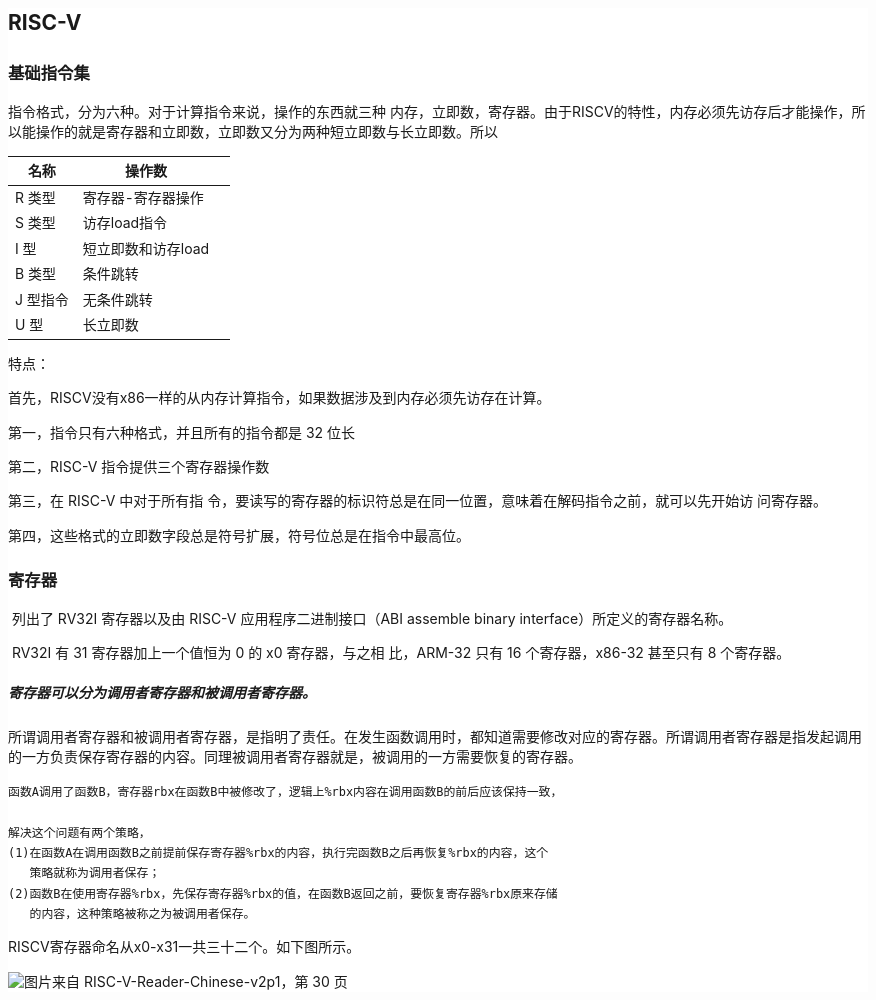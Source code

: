 ## RISC-V

### 基础指令集

指令格式，分为六种。对于计算指令来说，操作的东西就三种 内存，立即数，寄存器。由于RISCV的特性，内存必须先访存后才能操作，所以能操作的就是寄存器和立即数，立即数又分为两种短立即数与长立即数。所以

| 名称     | 操作数             |      |
| -------- | ------------------ | ---- |
| R 类型   | 寄存器-寄存器操作  |      |
| S 类型   | 访存load指令       |      |
| I 型     | 短立即数和访存load |      |
| B 类型   | 条件跳转           |      |
| J 型指令 | 无条件跳转         |      |
| U 型     | 长立即数           |      |

特点：

​	首先，RISCV没有x86一样的从内存计算指令，如果数据涉及到内存必须先访存在计算。

第一，指令只有六种格式，并且所有的指令都是 32 位长

第二，RISC-V 指令提供三个寄存器操作数

第三，在 RISC-V 中对于所有指 令，要读写的寄存器的标识符总是在同一位置，意味着在解码指令之前，就可以先开始访 问寄存器。

第四，这些格式的立即数字段总是符号扩展，符号位总是在指令中最高位。

### 寄存器

​	列出了 RV32I 寄存器以及由 RISC-V 应用程序二进制接口（ABI assemble binary interface）所定义的寄存器名称。

​	RV32I 有 31 寄存器加上一个值恒为 0 的 x0 寄存器，与之相 比，ARM-32 只有 16 个寄存器，x86-32 甚至只有 8 个寄存器。

##### 寄存器可以分为调用者寄存器和被调用者寄存器。

​	所谓调用者寄存器和被调用者寄存器，是指明了责任。在发生函数调用时，都知道需要修改对应的寄存器。所谓调用者寄存器是指发起调用的一方负责保存寄存器的内容。同理被调用者寄存器就是，被调用的一方需要恢复的寄存器。

```
函数A调用了函数B，寄存器rbx在函数B中被修改了，逻辑上%rbx内容在调用函数B的前后应该保持一致，

解决这个问题有两个策略，
(1)在函数A在调用函数B之前提前保存寄存器%rbx的内容，执行完函数B之后再恢复%rbx的内容，这个
   策略就称为调用者保存；
(2)函数B在使用寄存器%rbx，先保存寄存器%rbx的值，在函数B返回之前，要恢复寄存器%rbx原来存储
   的内容，这种策略被称之为被调用者保存。
```

RISCV寄存器命名从x0-x31一共三十二个。如下图所示。

![图片来自 RISC-V-Reader-Chinese-v2p1，第 30 页](/Users/qiujingbao/Documents/%E9%9D%A2%E8%AF%95/pic/%E5%9B%BE%E7%89%87%E6%9D%A5%E8%87%AA%20RISC-V-Reader-Chinese-v2p1%EF%BC%8C%E7%AC%AC%2030%20%E9%A1%B5.png)
